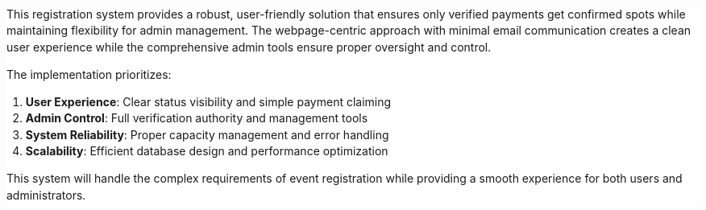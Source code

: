 This registration system provides a robust, user-friendly solution that ensures
only verified payments get confirmed spots while maintaining flexibility for
admin management. The webpage-centric approach with minimal email communication
creates a clean user experience while the comprehensive admin tools ensure
proper oversight and control.

The implementation prioritizes:

1. **User Experience**: Clear status visibility and simple payment claiming
2. **Admin Control**: Full verification authority and management tools
3. **System Reliability**: Proper capacity management and error handling
4. **Scalability**: Efficient database design and performance optimization

This system will handle the complex requirements of event registration while
providing a smooth experience for both users and administrators.
